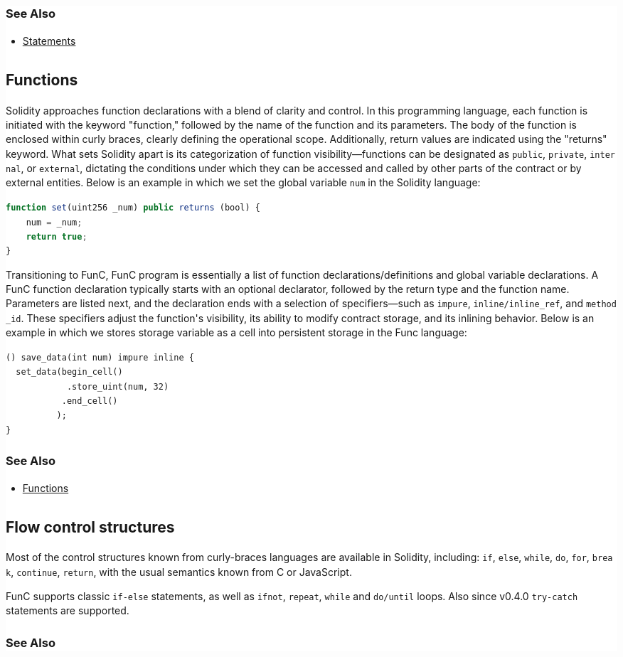 ### See Also

- [Statements](/develop/func/statements)

## Functions

Solidity approaches function declarations with a blend of clarity and control. In this programming language, each function is initiated with the keyword "function," followed by the name of the function and its parameters. The body of the function is enclosed within curly braces, clearly defining the operational scope. Additionally, return values are indicated using the "returns" keyword. What sets Solidity apart is its categorization of function visibility—functions can be designated as `public`, `private`, `internal`, or `external`, dictating the conditions under which they can be accessed and called by other parts of the contract or by external entities. Below is an example in which we set the global variable `num` in the Solidity language: 

```js
function set(uint256 _num) public returns (bool) {
    num = _num;
    return true;
}
```

Transitioning to FunC, FunC program is essentially a list of function declarations/definitions and global variable declarations. A FunC function declaration typically starts with an optional declarator, followed by the return type and the function name. Parameters are listed next, and the declaration ends with a selection of specifiers—such as `impure`, `inline/inline_ref`, and `method_id`. These specifiers adjust the function's visibility, its ability to modify contract storage, and its inlining behavior. Below is an example in which we stores storage variable as a cell into persistent storage in the Func language: 

```func
() save_data(int num) impure inline {
  set_data(begin_cell()
            .store_uint(num, 32)
           .end_cell()
          );
}
```

### See Also 

- [Functions](/develop/func/functions)

## Flow control structures

Most of the control structures known from curly-braces languages are available in Solidity, including: `if`, `else`, `while`, `do`, `for`, `break`, `continue`, `return`, with the usual semantics known from C or JavaScript.

FunC supports classic `if-else` statements, as well as `ifnot`, `repeat`, `while` and `do/until` loops.  Also since v0.4.0 `try-catch` statements are supported.

### See Also
